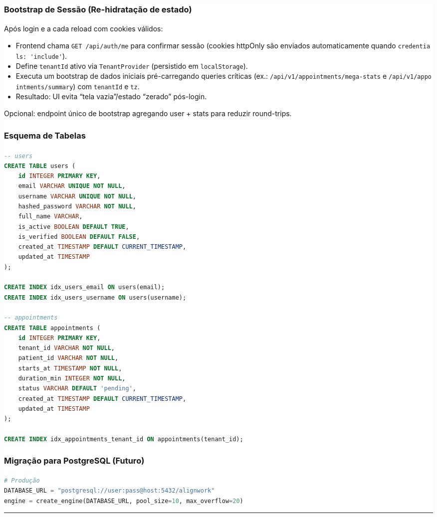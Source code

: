 ### Bootstrap de Sessão (Re-hidratação de estado)

Após login e a cada reload com cookies válidos:

- Frontend chama `GET /api/auth/me` para confirmar sessão (cookies httpOnly são enviados automaticamente quando `credentials: 'include'`).
- Define `tenantId` ativo via `TenantProvider` (persistido em `localStorage`).
- Executa um bootstrap de dados iniciais pré-carregando queries críticas (ex.: `/api/v1/appointments/mega-stats` e `/api/v1/appointments/summary`) com `tenantId` e `tz`.
- Resultado: UI evita “tela vazia”/estado “zerado” pós-login.

Opcional: endpoint único de bootstrap agregando user + stats para reduzir round-trips.

### Esquema de Tabelas

```sql
-- users
CREATE TABLE users (
    id INTEGER PRIMARY KEY,
    email VARCHAR UNIQUE NOT NULL,
    username VARCHAR UNIQUE NOT NULL,
    hashed_password VARCHAR NOT NULL,
    full_name VARCHAR,
    is_active BOOLEAN DEFAULT TRUE,
    is_verified BOOLEAN DEFAULT FALSE,
    created_at TIMESTAMP DEFAULT CURRENT_TIMESTAMP,
    updated_at TIMESTAMP
);

CREATE INDEX idx_users_email ON users(email);
CREATE INDEX idx_users_username ON users(username);

-- appointments
CREATE TABLE appointments (
    id INTEGER PRIMARY KEY,
    tenant_id VARCHAR NOT NULL,
    patient_id VARCHAR NOT NULL,
    starts_at TIMESTAMP NOT NULL,
    duration_min INTEGER NOT NULL,
    status VARCHAR DEFAULT 'pending',
    created_at TIMESTAMP DEFAULT CURRENT_TIMESTAMP,
    updated_at TIMESTAMP
);

CREATE INDEX idx_appointments_tenant_id ON appointments(tenant_id);
```

### Migração para PostgreSQL (Futuro)

```python
# Produção
DATABASE_URL = "postgresql://user:pass@host:5432/alignwork"
engine = create_engine(DATABASE_URL, pool_size=10, max_overflow=20)
```

---
